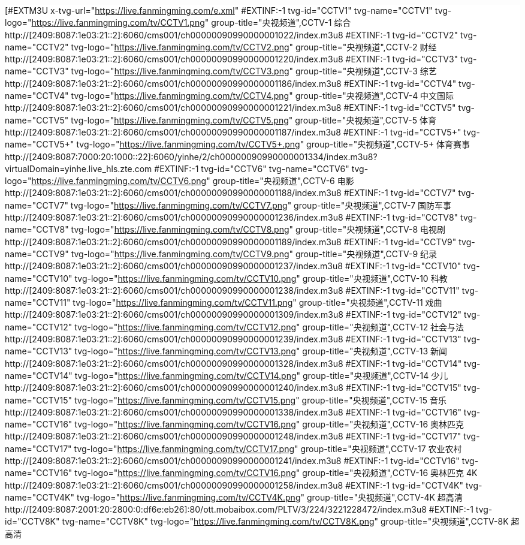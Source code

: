 [#EXTM3U x-tvg-url="https://live.fanmingming.com/e.xml"
#EXTINF:-1 tvg-id="CCTV1" tvg-name="CCTV1" tvg-logo="https://live.fanmingming.com/tv/CCTV1.png" group-title="央视频道",CCTV-1 综合
http://[2409:8087:1e03:21::2]:6060/cms001/ch00000090990000001022/index.m3u8
#EXTINF:-1 tvg-id="CCTV2" tvg-name="CCTV2" tvg-logo="https://live.fanmingming.com/tv/CCTV2.png" group-title="央视频道",CCTV-2 财经
http://[2409:8087:1e03:21::2]:6060/cms001/ch00000090990000001220/index.m3u8
#EXTINF:-1 tvg-id="CCTV3" tvg-name="CCTV3" tvg-logo="https://live.fanmingming.com/tv/CCTV3.png" group-title="央视频道",CCTV-3 综艺
http://[2409:8087:1e03:21::2]:6060/cms001/ch00000090990000001186/index.m3u8
#EXTINF:-1 tvg-id="CCTV4" tvg-name="CCTV4" tvg-logo="https://live.fanmingming.com/tv/CCTV4.png" group-title="央视频道",CCTV-4 中文国际
http://[2409:8087:1e03:21::2]:6060/cms001/ch00000090990000001221/index.m3u8
#EXTINF:-1 tvg-id="CCTV5" tvg-name="CCTV5" tvg-logo="https://live.fanmingming.com/tv/CCTV5.png" group-title="央视频道",CCTV-5 体育
http://[2409:8087:1e03:21::2]:6060/cms001/ch00000090990000001187/index.m3u8
#EXTINF:-1 tvg-id="CCTV5+" tvg-name="CCTV5+" tvg-logo="https://live.fanmingming.com/tv/CCTV5+.png" group-title="央视频道",CCTV-5+ 体育赛事
http://[2409:8087:7000:20:1000::22]:6060/yinhe/2/ch00000090990000001334/index.m3u8?virtualDomain=yinhe.live_hls.zte.com
#EXTINF:-1 tvg-id="CCTV6" tvg-name="CCTV6" tvg-logo="https://live.fanmingming.com/tv/CCTV6.png" group-title="央视频道",CCTV-6 电影
http://[2409:8087:1e03:21::2]:6060/cms001/ch00000090990000001188/index.m3u8
#EXTINF:-1 tvg-id="CCTV7" tvg-name="CCTV7" tvg-logo="https://live.fanmingming.com/tv/CCTV7.png" group-title="央视频道",CCTV-7 国防军事
http://[2409:8087:1e03:21::2]:6060/cms001/ch00000090990000001236/index.m3u8
#EXTINF:-1 tvg-id="CCTV8" tvg-name="CCTV8" tvg-logo="https://live.fanmingming.com/tv/CCTV8.png" group-title="央视频道",CCTV-8 电视剧
http://[2409:8087:1e03:21::2]:6060/cms001/ch00000090990000001189/index.m3u8
#EXTINF:-1 tvg-id="CCTV9" tvg-name="CCTV9" tvg-logo="https://live.fanmingming.com/tv/CCTV9.png" group-title="央视频道",CCTV-9 纪录
http://[2409:8087:1e03:21::2]:6060/cms001/ch00000090990000001237/index.m3u8
#EXTINF:-1 tvg-id="CCTV10" tvg-name="CCTV10" tvg-logo="https://live.fanmingming.com/tv/CCTV10.png" group-title="央视频道",CCTV-10 科教
http://[2409:8087:1e03:21::2]:6060/cms001/ch00000090990000001238/index.m3u8
#EXTINF:-1 tvg-id="CCTV11" tvg-name="CCTV11" tvg-logo="https://live.fanmingming.com/tv/CCTV11.png" group-title="央视频道",CCTV-11 戏曲
http://[2409:8087:1e03:21::2]:6060/cms001/ch00000090990000001309/index.m3u8
#EXTINF:-1 tvg-id="CCTV12" tvg-name="CCTV12" tvg-logo="https://live.fanmingming.com/tv/CCTV12.png" group-title="央视频道",CCTV-12 社会与法
http://[2409:8087:1e03:21::2]:6060/cms001/ch00000090990000001239/index.m3u8
#EXTINF:-1 tvg-id="CCTV13" tvg-name="CCTV13" tvg-logo="https://live.fanmingming.com/tv/CCTV13.png" group-title="央视频道",CCTV-13 新闻
http://[2409:8087:1e03:21::2]:6060/cms001/ch00000090990000001328/index.m3u8
#EXTINF:-1 tvg-id="CCTV14" tvg-name="CCTV14" tvg-logo="https://live.fanmingming.com/tv/CCTV14.png" group-title="央视频道",CCTV-14 少儿
http://[2409:8087:1e03:21::2]:6060/cms001/ch00000090990000001240/index.m3u8
#EXTINF:-1 tvg-id="CCTV15" tvg-name="CCTV15" tvg-logo="https://live.fanmingming.com/tv/CCTV15.png" group-title="央视频道",CCTV-15 音乐
http://[2409:8087:1e03:21::2]:6060/cms001/ch00000090990000001338/index.m3u8
#EXTINF:-1 tvg-id="CCTV16" tvg-name="CCTV16" tvg-logo="https://live.fanmingming.com/tv/CCTV16.png" group-title="央视频道",CCTV-16 奥林匹克
http://[2409:8087:1e03:21::2]:6060/cms001/ch00000090990000001248/index.m3u8
#EXTINF:-1 tvg-id="CCTV17" tvg-name="CCTV17" tvg-logo="https://live.fanmingming.com/tv/CCTV17.png" group-title="央视频道",CCTV-17 农业农村
http://[2409:8087:1e03:21::2]:6060/cms001/ch00000090990000001241/index.m3u8
#EXTINF:-1 tvg-id="CCTV16" tvg-name="CCTV16" tvg-logo="https://live.fanmingming.com/tv/CCTV16.png" group-title="央视频道",CCTV-16 奥林匹克 4K
http://[2409:8087:1e03:21::2]:6060/cms001/ch00000090990000001258/index.m3u8
#EXTINF:-1 tvg-id="CCTV4K" tvg-name="CCTV4K" tvg-logo="https://live.fanmingming.com/tv/CCTV4K.png" group-title="央视频道",CCTV-4K 超高清
http://[2409:8087:2001:20:2800:0:df6e:eb26]:80/ott.mobaibox.com/PLTV/3/224/3221228472/index.m3u8
#EXTINF:-1 tvg-id="CCTV8K" tvg-name="CCTV8K" tvg-logo="https://live.fanmingming.com/tv/CCTV8K.png" group-title="央视频道",CCTV-8K 超高清